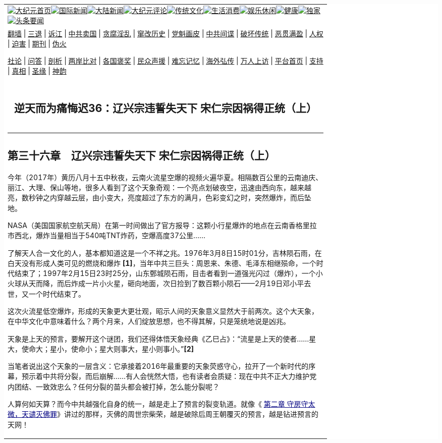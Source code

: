 <a name="1" id="1" target="_blank"></a><span id="1"></span>
<table align=center border="0"><tr><td colspan="2" VALIGN=TOP><a href="https://github.com/19920513/djy/blob/master/gb/nf1351518.md#1"><img src="https://raw.githubusercontent.com/19920513/www/master/t/djy/1.jpg" title="大纪元首页" alt="大纪元首页"></a><a href="https://github.com/19920513/djy/blob/master/gb/n24hr.md#1"><img src="https://raw.githubusercontent.com/19920513/www/master/t/djy/3.jpg" title="国际新闻" alt="国际新闻"></a><a href="https://github.com/19920513/djy/blob/master/gb/nsc413.md#1"><img src="https://raw.githubusercontent.com/19920513/www/master/t/djy/4.jpg" title="大陆新闻" alt="大陆新闻"></a><a href="https://github.com/19920513/djy/blob/master/gb/news392.md#1"><img src="https://raw.githubusercontent.com/19920513/www/master/t/djy/5.jpg" title="大纪元评论" alt="大纪元评论"></a><a href="https://github.com/19920513/djy/blob/master/gb/news2007.md#1"><img src="https://raw.githubusercontent.com/19920513/www/master/t/djy/6.jpg" title="传统文化" alt="传统文化"></a><a href="https://github.com/19920513/djy/blob/master/gb/news2008.md#1"><img src="https://raw.githubusercontent.com/19920513/www/master/t/djy/7.jpg" title="生活消费" alt="生活消费"></a><a href="https://github.com/19920513/djy/blob/master/gb/ncyule.md#1"><img src="https://raw.githubusercontent.com/19920513/www/master/t/djy/8.jpg" title="娱乐休闲" alt="娱乐休闲"></a><a href="https://github.com/19920513/djy/blob/master/gb/nsc1002.md#1"><img src="https://raw.githubusercontent.com/19920513/www/master/t/djy/9.jpg" title="健康" alt="健康"></a><a href="https://github.com/19920513/djy/blob/master/gb/nf6092.md#1"><img src="https://raw.githubusercontent.com/19920513/www/master/t/djy/10a.jpg" title="独家" alt="独家"></a><a href="https://github.com/19920513/djy/blob/master/gb/nf4514.md#1"><img src="https://raw.githubusercontent.com/19920513/www/master/t/djy/12a.jpg" title="头条要闻" alt="头条要闻"></a></td></tr>
<tr><td colspan="2" VALIGN=TOP><a target="_blank" href="https://github.com/19920513/www/blob/master/README.md?zsrh#1">翻墙</a> | <a target="_blank" href="https://github.com/19920513/djy/blob/master/gb/nf5657.md#1">三退</a> | <a target="_blank" href="https://github.com/19920513/djy/blob/master/gb/nf6124.md#1">诉江</a> | <a target="_blank" href="https://github.com/19920513/djy/blob/master/gb/nf1176117.md#1">中共卖国</a> | <a target="_blank" href="https://github.com/19920513/djy/blob/master/gb/nf5773.md#1">贪腐淫乱</a> | <a target="_blank" href="https://github.com/19920513/djy/blob/master/gb/nf1176115.md#1">窜改历史</a> | <a target="_blank" href="https://github.com/19920513/djy/blob/master/gb/nf1176107.md#1">党魁画皮</a> | <a target="_blank" href="https://github.com/19920513/djy/blob/master/gb/nf1320400.md#1">中共间谍</a> | <a target="_blank" href="https://github.com/19920513/djy/blob/master/gb/nf1176114.md#1">破坏传统</a> | <a target="_blank" href="https://github.com/19920513/ntdtv/blob/master/gb/prog447_1.md#1">恶贯满盈</a> | <a target="_blank" href="https://github.com/19920513/djy/blob/master/gb/ncid278.md#1">人权</a> | <a target="_blank" href="https://github.com/19920513/djy/blob/master/gb/nf1176111.md#1">迫害</a> | <a target="_blank" href="https://gitlab.com/szzdlab/mh-qikan/blob/master/README.md#1">期刊</a> | <a target="_blank" href="https://github.com/19920513/djy/blob/master/gb/nf5562.md#1">伪火</a></p><p><a target="_blank" href="https://github.com/19920513/djy/blob/master/gb/9p.md#1">社论</a> | <a target="_blank" href="https://github.com/19920513/djy/blob/master/gb/nf4378.md#1">问答</a> | <a target="_blank" href="https://github.com/19920513/djy/blob/master/gb/nf5792.md#1">剖析</a> | <a target="_blank" href="https://github.com/19920513/djy/blob/master/gb/nf5735.md#1">两岸比对</a> | <a target="_blank" href="https://github.com/19920513/djy/blob/master/gb/nf6119.md#1">各国褒奖</a> | <a target="_blank" href="https://github.com/19920513/djy/blob/master/gb/nf6120.md#1">民众声援</a> | <a target="_blank" href="https://github.com/19920513/djy/blob/master/gb/nf1188594.md#1">难忘记忆</a> | <a target="_blank" href="https://github.com/19920513/djy/blob/master/gb/nf3180.md#1">海外弘传</a> | <a target="_blank" href="https://github.com/19920513/djy/blob/master/gb/nf5410.md#1">万人上访</a> | <a target="_blank" href="https://github.com/19920513/www/blob/master/README.md?zsrh#1">平台首页</a> | <a target="_blank" href="https://github.com/19920513/djy/blob/master/gb/nf4386.md#1">支持</a> | <a target="_blank" href="https://github.com/19920513/djy/blob/master/gb/nf4389.md#1">真相</a> | <a target="_blank" href="https://github.com/19920513/djy/blob/master/gb/nf5790.md#1">圣缘</a> | <a target="_blank" href="https://github.com/19920513/djy/blob/master/gb/nf4786.md#1">神韵</a></td></tr>
<tr><td VALIGN=TOP width="626"><h2 align=center>逆天而为痛悔迟36：辽兴宗违誓失天下 宋仁宗因祸得正统（上）</h2>

<h6></h6>
<hr>
<h2><strong>第三十六章　<ahref="https://github.com/19920513/djy/blob/master/gb/tag/%E8%BE%BD%E5%85%B4%E5%AE%97.md#1">辽兴宗</a>违誓失天下</strong> <strong><ahref="https://github.com/19920513/djy/blob/master/gb/tag/%E5%AE%8B%E4%BB%81%E5%AE%97.md#1">宋仁宗</a>因祸得正统（上）</strong></h2>
<p>今年（2017年）黄历八月十五中秋夜，云南火流星空爆的视频火遍华夏。相隔数百公里的云南迪庆、丽江、大理、保山等地，很多人看到了这个天象奇观：一个亮点划破夜空，迅速由西向东，越来越亮，数秒钟之内穿越云层，由小变大，亮度超过了东方的满月，色彩变幻之时，突然爆炸，而后坠地。</p>
<p>NASA（美国国家航空航天局）在第一时间做出了官方报导：这颗小行星爆炸的地点在云南香格里拉市西北，爆炸当量相当于540吨TNT炸药，空爆高度37公里……</p>
<p>了解天人合一文化的人，基本都知道这是一个不祥之兆。1976年3月8日15时01分，吉林陨石雨，在白天没有形成人类可见的燃烧和爆炸<strong> [1]</strong>，当年中共三巨头：周恩来、朱德、毛泽东相继殒命，一个时代结束了；1997年2月15日23时25分，山东鄄城陨石雨，目击者看到一道强光闪过（爆炸），一个小火球从天而降，而后炸成一片小火星，砸向地面，次日捡到了数百颗小陨石——2月19日邓小平去世，又一个时代结束了。</p>
<p>这次火流星低空爆炸，形成的天象更大更壮观，昭示人间的天象意义显然大于前两次。这个大天象，在中华文化中意味着什么？两个月来，人们绽放思想，也不得其解，只是笼统地说是凶兆。</p>
<p>天象是上天的预言，要解开这个谜团，我们还得体悟天象经典《乙巳占》：“流星是上天的使者……星大，使命大；星小，使命小；星大则事大，星小则事小。”<strong>[2]</strong></p>
<p>当笔者说出这个天象的一层含义：它承接着2016年最重要的天象荧惑守心，拉开了一个新时代的序幕，预示着中共将分裂，而后崩解……有人会恍然大悟，也有读者会质疑：现在中共不正大力维护党内团结、一致效忠么？任何分裂的苗头都会被打掉，怎么能分裂呢？</p>
<p>人算何如天算？而今中共越强化自身的统一，越是走上了预言的裂变轨道。就像《 <span style="color: #000080;"><a style="color: #000080;" href="https://github.com/19920513/djy/blob/master/gb/17/5/9/n9121007.md#1">第二章 守房守太微，天谴灭佛罪</a></span>》讲过的那样，灭佛的周世宗柴荣，越是破除后周王朝覆灭的预言，越是钻进预言的天网！</p>